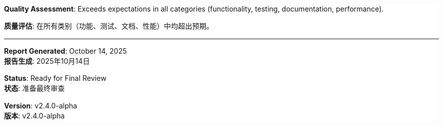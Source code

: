 **Quality Assessment**: Exceeds expectations in all categories (functionality, testing, documentation, performance).

**质量评估**: 在所有类别（功能、测试、文档、性能）中均超出预期。

---

**Report Generated**: October 14, 2025  
**报告生成**: 2025年10月14日

**Status**: Ready for Final Review  
**状态**: 准备最终审查

**Version**: v2.4.0-alpha  
**版本**: v2.4.0-alpha
